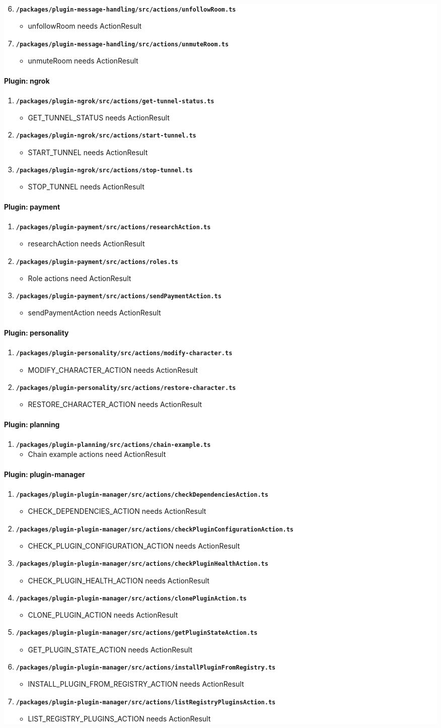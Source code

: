 6. **`/packages/plugin-message-handling/src/actions/unfollowRoom.ts`**
   - unfollowRoom needs ActionResult
   
7. **`/packages/plugin-message-handling/src/actions/unmuteRoom.ts`**
   - unmuteRoom needs ActionResult

#### Plugin: ngrok
1. **`/packages/plugin-ngrok/src/actions/get-tunnel-status.ts`**
   - GET_TUNNEL_STATUS needs ActionResult
   
2. **`/packages/plugin-ngrok/src/actions/start-tunnel.ts`**
   - START_TUNNEL needs ActionResult
   
3. **`/packages/plugin-ngrok/src/actions/stop-tunnel.ts`**
   - STOP_TUNNEL needs ActionResult

#### Plugin: payment
1. **`/packages/plugin-payment/src/actions/researchAction.ts`**
   - researchAction needs ActionResult
   
2. **`/packages/plugin-payment/src/actions/roles.ts`**
   - Role actions need ActionResult
   
3. **`/packages/plugin-payment/src/actions/sendPaymentAction.ts`**
   - sendPaymentAction needs ActionResult

#### Plugin: personality
1. **`/packages/plugin-personality/src/actions/modify-character.ts`**
   - MODIFY_CHARACTER_ACTION needs ActionResult
   
2. **`/packages/plugin-personality/src/actions/restore-character.ts`**
   - RESTORE_CHARACTER_ACTION needs ActionResult

#### Plugin: planning
1. **`/packages/plugin-planning/src/actions/chain-example.ts`**
   - Chain example actions need ActionResult

#### Plugin: plugin-manager
1. **`/packages/plugin-plugin-manager/src/actions/checkDependenciesAction.ts`**
   - CHECK_DEPENDENCIES_ACTION needs ActionResult
   
2. **`/packages/plugin-plugin-manager/src/actions/checkPluginConfigurationAction.ts`**
   - CHECK_PLUGIN_CONFIGURATION_ACTION needs ActionResult
   
3. **`/packages/plugin-plugin-manager/src/actions/checkPluginHealthAction.ts`**
   - CHECK_PLUGIN_HEALTH_ACTION needs ActionResult
   
4. **`/packages/plugin-plugin-manager/src/actions/clonePluginAction.ts`**
   - CLONE_PLUGIN_ACTION needs ActionResult
   
5. **`/packages/plugin-plugin-manager/src/actions/getPluginStateAction.ts`**
   - GET_PLUGIN_STATE_ACTION needs ActionResult
   
6. **`/packages/plugin-plugin-manager/src/actions/installPluginFromRegistry.ts`**
   - INSTALL_PLUGIN_FROM_REGISTRY_ACTION needs ActionResult
   
7. **`/packages/plugin-plugin-manager/src/actions/listRegistryPluginsAction.ts`**
   - LIST_REGISTRY_PLUGINS_ACTION needs ActionResult
   